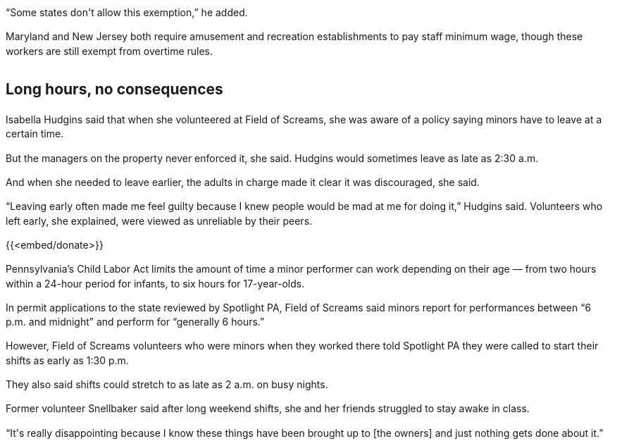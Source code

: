 “Some states don&#39;t allow this exemption,” he added.

Maryland and New Jersey both require amusement and recreation establishments to pay staff minimum wage, though these workers are still exempt from overtime rules.

## Long hours, no consequences

Isabella Hudgins said that when she volunteered at Field of Screams, she was aware of a policy saying minors have to leave at a certain time.

But the managers on the property never enforced it, she said. Hudgins would sometimes leave as late as 2:30 a.m.

And when she needed to leave earlier, the adults in charge made it clear it was discouraged, she said.

“Leaving early often made me feel guilty because I knew people would be mad at me for doing it,” Hudgins said. Volunteers who left early, she explained, were viewed as unreliable by their peers.

{{<embed/donate>}}

Pennsylvania’s Child Labor Act limits the amount of time a minor performer can work depending on their age — from two hours within a 24-hour period for infants, to six hours for 17-year-olds.

In permit applications to the state reviewed by Spotlight PA, Field of Screams said minors report for performances between “6 p.m. and midnight” and perform for “generally 6 hours.”

However, Field of Screams volunteers who were minors when they worked there told Spotlight PA they were called to start their shifts as early as 1:30 p.m.

They also said shifts could stretch to as late as 2 a.m. on busy nights.

Former volunteer Snellbaker said after long weekend shifts, she and her friends struggled to stay awake in class.

“It&#39;s really disappointing because I know these things have been brought up to \[the owners\] and just nothing gets done about it.”

